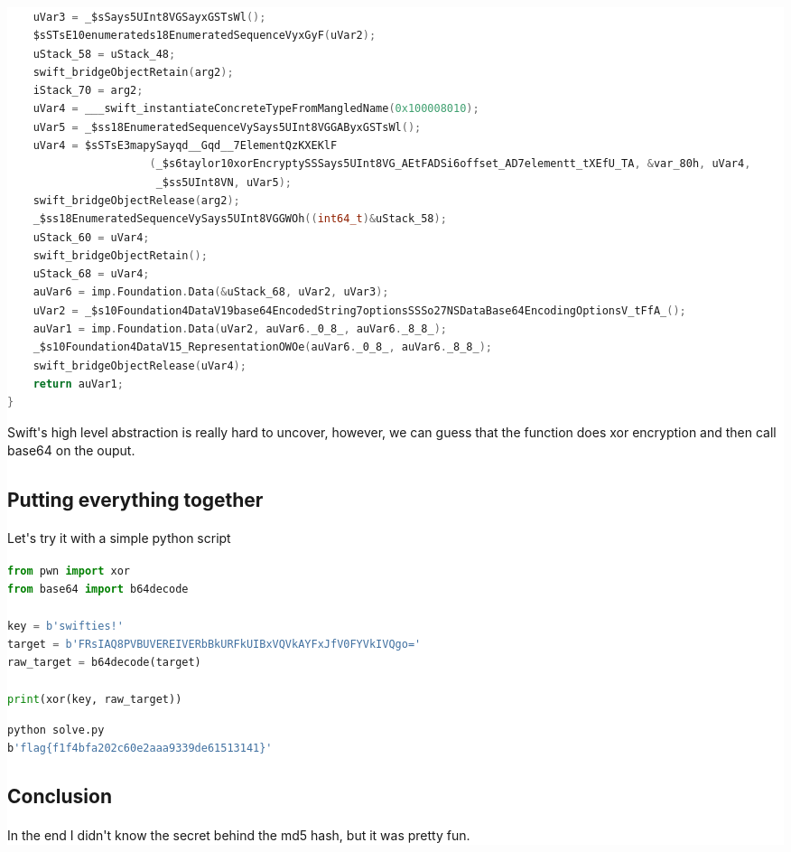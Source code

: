 ```c
    uVar3 = _$sSays5UInt8VGSayxGSTsWl();
    $sSTsE10enumerateds18EnumeratedSequenceVyxGyF(uVar2);
    uStack_58 = uStack_48;
    swift_bridgeObjectRetain(arg2);
    iStack_70 = arg2;
    uVar4 = ___swift_instantiateConcreteTypeFromMangledName(0x100008010);
    uVar5 = _$ss18EnumeratedSequenceVySays5UInt8VGGAByxGSTsWl();
    uVar4 = $sSTsE3mapySayqd__Gqd__7ElementQzKXEKlF
                      (_$s6taylor10xorEncryptySSSays5UInt8VG_AEtFADSi6offset_AD7elementt_tXEfU_TA, &var_80h, uVar4, 
                       _$ss5UInt8VN, uVar5);
    swift_bridgeObjectRelease(arg2);
    _$ss18EnumeratedSequenceVySays5UInt8VGGWOh((int64_t)&uStack_58);
    uStack_60 = uVar4;
    swift_bridgeObjectRetain();
    uStack_68 = uVar4;
    auVar6 = imp.Foundation.Data(&uStack_68, uVar2, uVar3);
    uVar2 = _$s10Foundation4DataV19base64EncodedString7optionsSSSo27NSDataBase64EncodingOptionsV_tFfA_();
    auVar1 = imp.Foundation.Data(uVar2, auVar6._0_8_, auVar6._8_8_);
    _$s10Foundation4DataV15_RepresentationOWOe(auVar6._0_8_, auVar6._8_8_);
    swift_bridgeObjectRelease(uVar4);
    return auVar1;
}
```

Swift's high level abstraction is really hard to uncover, however,  we can guess that the function does xor encryption and then call base64 on the ouput.

## Putting everything together
Let's try it with a simple python script

```python
from pwn import xor
from base64 import b64decode

key = b'swifties!'
target = b'FRsIAQ8PVBUVEREIVERbBkURFkUIBxVQVkAYFxJfV0FYVkIVQgo='
raw_target = b64decode(target)

print(xor(key, raw_target))
```

```sh
python solve.py
b'flag{f1f4bfa202c60e2aaa9339de61513141}'
```

## Conclusion
In the end I didn't know the secret behind the md5 hash, but it was pretty fun.
